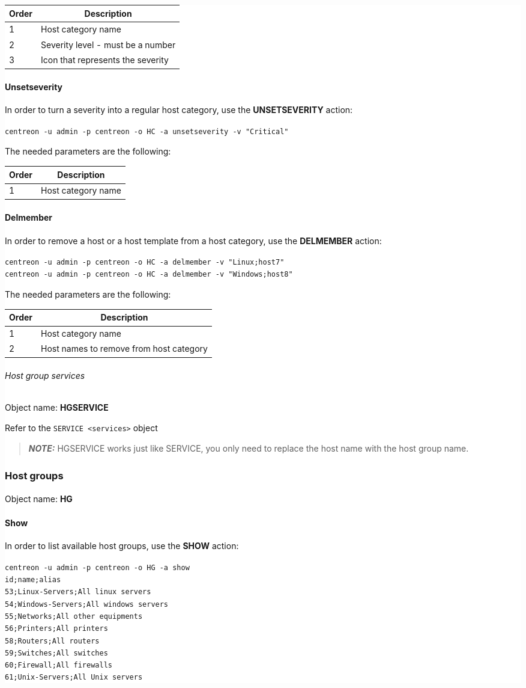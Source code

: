 | Order | Description                       |
| ----- | --------------------------------- |
| 1     | Host category name                |
| 2     | Severity level - must be a number |
| 3     | Icon that represents the severity |

#### Unsetseverity

In order to turn a severity into a regular host category, use the **UNSETSEVERITY** action:

``` shell
centreon -u admin -p centreon -o HC -a unsetseverity -v "Critical"
```

The needed parameters are the following:

| Order | Description        |
| ----- | ------------------ |
| 1     | Host category name |

#### Delmember

In order to remove a host or a host template from a host category, use the **DELMEMBER** action:

``` shell
centreon -u admin -p centreon -o HC -a delmember -v "Linux;host7"
centreon -u admin -p centreon -o HC -a delmember -v "Windows;host8"
```

The needed parameters are the following:

| Order | Description                             |
| ----- | --------------------------------------- |
| 1     | Host category name                      |
| 2     | Host names to remove from host category |

###### Host group services

Object name: **HGSERVICE**

Refer to the `SERVICE <services>` object

> ***NOTE:*** HGSERVICE works just like SERVICE, you only need to replace the host name with the host group name.

### Host groups

Object name: **HG**

#### Show

In order to list available host groups, use the **SHOW** action:

``` shell
centreon -u admin -p centreon -o HG -a show
id;name;alias
53;Linux-Servers;All linux servers
54;Windows-Servers;All windows servers
55;Networks;All other equipments
56;Printers;All printers
58;Routers;All routers
59;Switches;All switches
60;Firewall;All firewalls
61;Unix-Servers;All Unix servers
```
